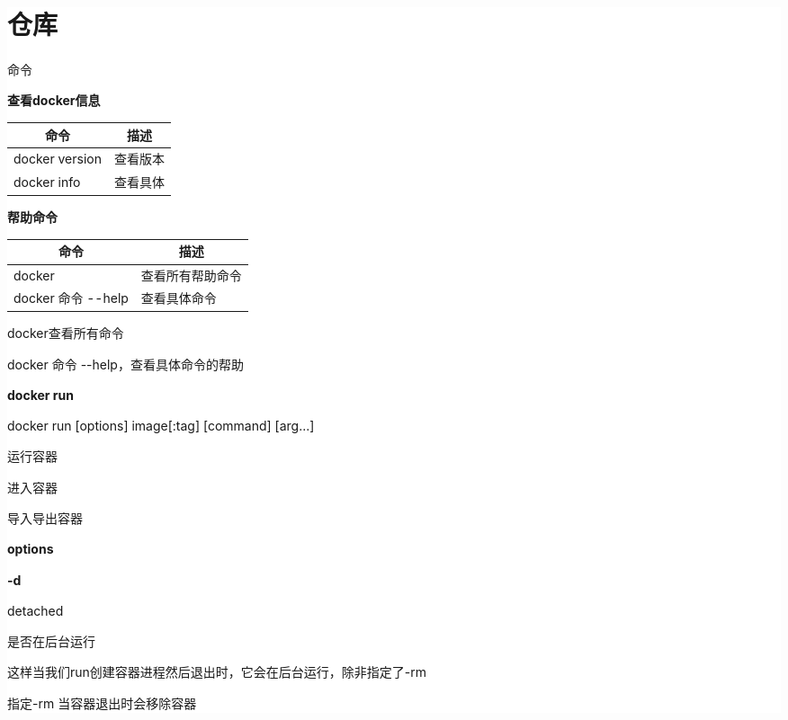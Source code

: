 




# **仓库**



命令



**查看docker信息**

| 命令           | 描述     |
| -------------- | -------- |
| docker version | 查看版本 |
| docker info    | 查看具体 |



**帮助命令**

| 命令               | 描述             |
| ------------------ | ---------------- |
| docker             | 查看所有帮助命令 |
| docker 命令 --help | 查看具体命令     |

docker查看所有命令



docker 命令 --help，查看具体命令的帮助



**docker run**

docker run [options] image[:tag] [command] [arg...]

运行容器

进入容器

导入导出容器





**options**



**-d**

detached

是否在后台运行

这样当我们run创建容器进程然后退出时，它会在后台运行，除非指定了-rm

指定-rm 当容器退出时会移除容器
